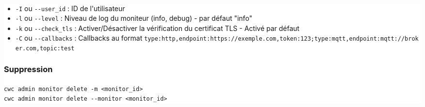 * `-I` ou `--user_id` : ID de l'utilisateur
* `-l` ou `--level` : Niveau de log du moniteur (info, debug) - par défaut "info"
* `-k` ou `--check_tls` : Activer/Désactiver la vérification du certificat TLS - Activé par défaut
* `-C` ou `--callbacks` : Callbacks au format `type:http,endpoint:https://exemple.com,token:123;type:mqtt,endpoint:mqtt://broker.com,topic:test`

### Suppression

```shell
cwc admin monitor delete -m <monitor_id>
cwc admin monitor delete --monitor <monitor_id>
```
